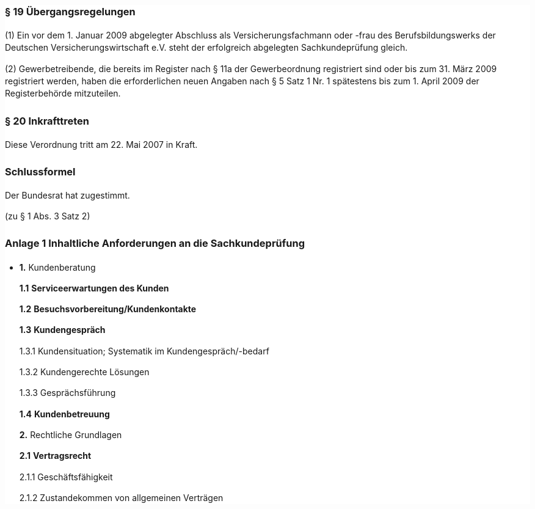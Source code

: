 
### § 19 Übergangsregelungen

(1) Ein vor dem 1. Januar 2009 abgelegter Abschluss als
Versicherungsfachmann oder -frau des Berufsbildungswerks der Deutschen
Versicherungswirtschaft e.V. steht der erfolgreich abgelegten
Sachkundeprüfung gleich.

(2) Gewerbetreibende, die bereits im Register nach § 11a der
Gewerbeordnung registriert sind oder bis zum 31. März 2009 registriert
werden, haben die erforderlichen neuen Angaben nach § 5 Satz 1 Nr. 1
spätestens bis zum 1. April 2009 der Registerbehörde mitzuteilen.


### § 20 Inkrafttreten

Diese Verordnung tritt am 22. Mai 2007 in Kraft.


### Schlussformel

Der Bundesrat hat zugestimmt.

(zu § 1 Abs. 3 Satz 2)

### Anlage 1 Inhaltliche Anforderungen an die Sachkundeprüfung


*
    **1.** Kundenberatung


    **1.1** **Serviceerwartungen des Kunden**


    **1.2** **Besuchsvorbereitung/Kundenkontakte**


    **1.3** **Kundengespräch**


    1.3.1 Kundensituation; Systematik im Kundengespräch/-bedarf


    1.3.2 Kundengerechte Lösungen


    1.3.3 Gesprächsführung


    **1.4** **Kundenbetreuung**


    **2.** Rechtliche Grundlagen


    **2.1** **Vertragsrecht**


    2.1.1 Geschäftsfähigkeit


    2.1.2 Zustandekommen von allgemeinen Verträgen

